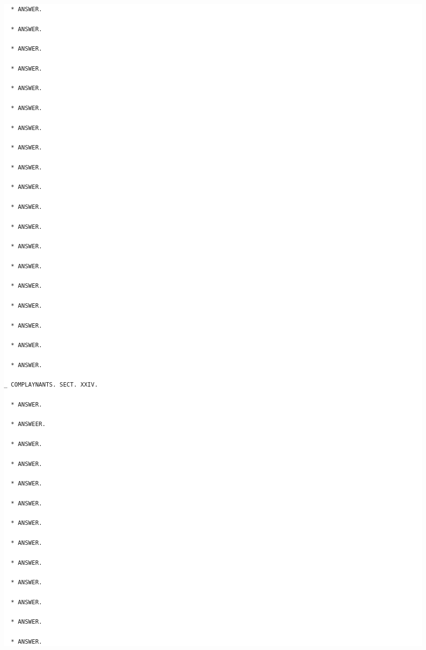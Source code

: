       * ANSWER.

      * ANSWER.

      * ANSWER.

      * ANSWER.

      * ANSWER.

      * ANSWER.

      * ANSWER.

      * ANSWER.

      * ANSWER.

      * ANSWER.

      * ANSWER.

      * ANSWER.

      * ANSWER.

      * ANSWER.

      * ANSWER.

      * ANSWER.

      * ANSWER.

      * ANSWER.

      * ANSWER.

    _ COMPLAYNANTS. SECT. XXIV.

      * ANSWER.

      * ANSWEER.

      * ANSWER.

      * ANSWER.

      * ANSWER.

      * ANSWER.

      * ANSWER.

      * ANSWER.

      * ANSWER.

      * ANSWER.

      * ANSWER.

      * ANSWER.

      * ANSWER.

